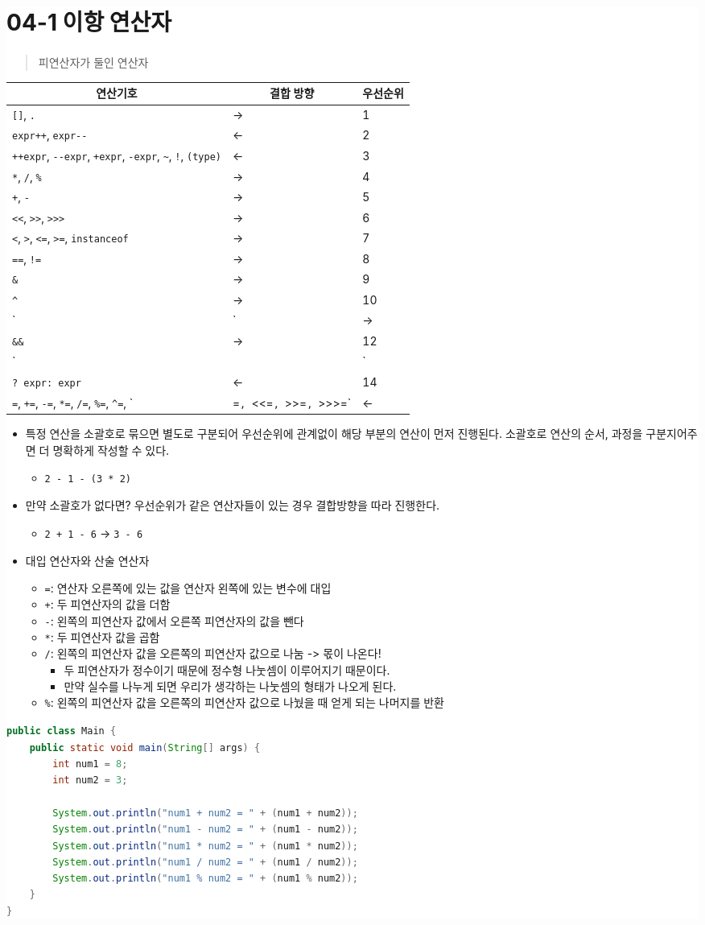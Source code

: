 # 04-1 이항 연산자

> 피연산자가 둘인 연산자

| 연산기호                                                     | 결합 방향 | 우선순위 |
| ------------------------------------------------------------ | --------- | -------- |
| `[]`, `.`                                                    | ->        | 1        |
| `expr++`, `expr--`                                           | <-        | 2        |
| `++expr`, `--expr`, `+expr`, `-expr`, `~`, `!`, `(type)`     | <-        | 3        |
| `*`, `/`, `%`                                                | ->        | 4        |
| `+`, `-`                                                     | ->        | 5        |
| `<<`, `>>`, `>>>`                                            | ->        | 6        |
| `<`, `>`, `<=`, `>=`, `instanceof`                           | ->        | 7        |
| `==`, `!=`                                                   | ->        | 8        |
| `&`                                                          | ->        | 9        |
| `^`                                                          | ->        | 10       |
| `|`                                                          | ->        | 11       |
| `&&`                                                         | ->        | 12       |
| `||`                                                         | ->        | 13       |
| `? expr: expr`                                               | <-        | 14       |
| `=`, `+=`, `-=`, `*=`, `/=`, `%=`, `^=`, `|=`, `<<=`, `>>=`, `>>>=` | <-        | 15       |

- 특정 연산을 소괄호로 묶으면 별도로 구분되어 우선순위에 관계없이 해당 부분의 연산이 먼저 진행된다. 소괄호로 연산의 순서, 과정을 구분지어주면 더 명확하게 작성할 수 있다. 
  - `2 - 1 - (3 * 2)`
- 만약 소괄호가 없다면? 우선순위가 같은 연산자들이 있는 경우 결합방향을 따라 진행한다.
  - `2 + 1 - 6` -> `3 - 6`

- 대입 연산자와 산술 연산자
  - `=`: 연산자 오른쪽에 있는 값을 연산자 왼쪽에 있는 변수에 대입
  - `+`: 두 피연산자의 값을 더함
  - `-`: 왼쪽의 피연산자 값에서 오른쪽 피연산자의 값을 뺀다
  - `*`: 두 피연산자 값을 곱함
  - `/`: 왼쪽의 피연산자 값을 오른쪽의 피연산자 값으로 나눔 -> 몫이 나온다!
    - 두 피연산자가 정수이기 때문에 정수형 나눗셈이 이루어지기 때문이다. 
    - 만약 실수를 나누게 되면 우리가 생각하는 나눗셈의 형태가 나오게 된다.
  - `%`: 왼쪽의 피연산자 값을 오른쪽의 피연산자 값으로 나눴을 때 얻게 되는 나머지를 반환

```java
public class Main {
	public static void main(String[] args) {
		int num1 = 8;
		int num2 = 3;
		
		System.out.println("num1 + num2 = " + (num1 + num2));
		System.out.println("num1 - num2 = " + (num1 - num2));
		System.out.println("num1 * num2 = " + (num1 * num2));
		System.out.println("num1 / num2 = " + (num1 / num2));
		System.out.println("num1 % num2 = " + (num1 % num2));
	}
}
```
